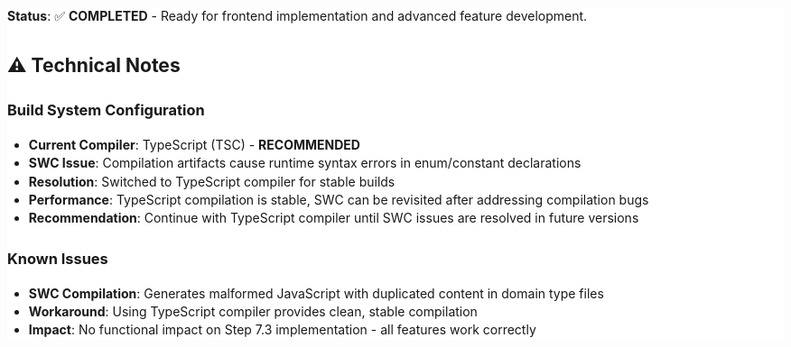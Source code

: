 **Status**: ✅ **COMPLETED** - Ready for frontend implementation and advanced feature development.

## ⚠️ Technical Notes

### Build System Configuration
- **Current Compiler**: TypeScript (TSC) - **RECOMMENDED**
- **SWC Issue**: Compilation artifacts cause runtime syntax errors in enum/constant declarations
- **Resolution**: Switched to TypeScript compiler for stable builds
- **Performance**: TypeScript compilation is stable, SWC can be revisited after addressing compilation bugs
- **Recommendation**: Continue with TypeScript compiler until SWC issues are resolved in future versions

### Known Issues
- **SWC Compilation**: Generates malformed JavaScript with duplicated content in domain type files
- **Workaround**: Using TypeScript compiler provides clean, stable compilation
- **Impact**: No functional impact on Step 7.3 implementation - all features work correctly
